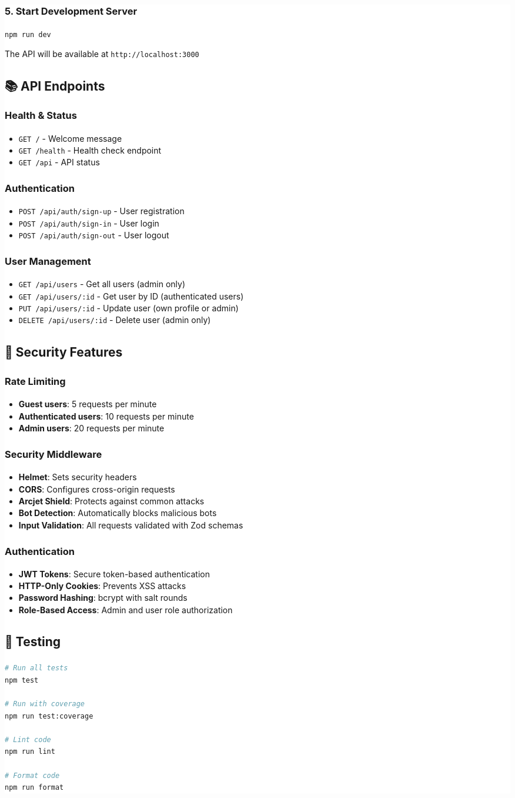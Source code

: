### 5. Start Development Server
```bash
npm run dev
```

The API will be available at `http://localhost:3000`

## 📚 API Endpoints

### Health & Status
- `GET /` - Welcome message
- `GET /health` - Health check endpoint
- `GET /api` - API status

### Authentication
- `POST /api/auth/sign-up` - User registration
- `POST /api/auth/sign-in` - User login
- `POST /api/auth/sign-out` - User logout

### User Management
- `GET /api/users` - Get all users (admin only)
- `GET /api/users/:id` - Get user by ID (authenticated users)
- `PUT /api/users/:id` - Update user (own profile or admin)
- `DELETE /api/users/:id` - Delete user (admin only)

## 🔐 Security Features

### Rate Limiting
- **Guest users**: 5 requests per minute
- **Authenticated users**: 10 requests per minute  
- **Admin users**: 20 requests per minute

### Security Middleware
- **Helmet**: Sets security headers
- **CORS**: Configures cross-origin requests
- **Arcjet Shield**: Protects against common attacks
- **Bot Detection**: Automatically blocks malicious bots
- **Input Validation**: All requests validated with Zod schemas

### Authentication
- **JWT Tokens**: Secure token-based authentication
- **HTTP-Only Cookies**: Prevents XSS attacks
- **Password Hashing**: bcrypt with salt rounds
- **Role-Based Access**: Admin and user role authorization

## 🧪 Testing

```bash
# Run all tests
npm test

# Run with coverage
npm run test:coverage

# Lint code
npm run lint

# Format code
npm run format
```
